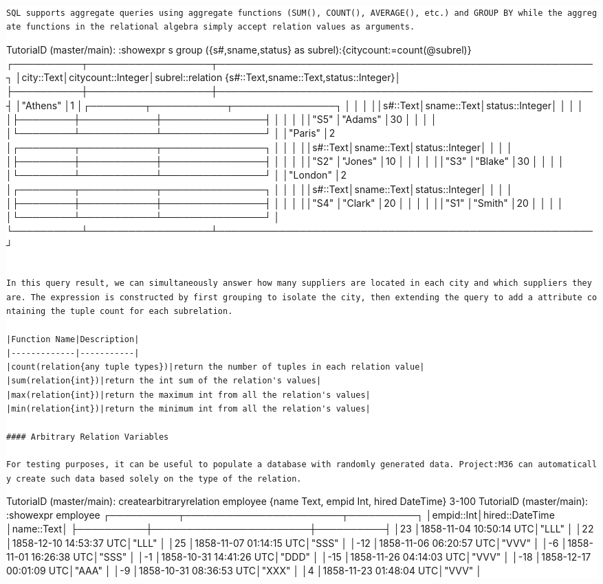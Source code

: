```
SQL supports aggregate queries using aggregate functions (SUM(), COUNT(), AVERAGE(), etc.) and GROUP BY while the aggregate functions in the relational algebra simply accept relation values as arguments.

```
TutorialD (master/main): :showexpr s group ({s#,sname,status} as subrel):{citycount:=count(@subrel)}
┌──────────┬──────────────────┬───────────────────────────────────────────────────────┐
│city::Text│citycount::Integer│subrel::relation {s#::Text,sname::Text,status::Integer}│
├──────────┼──────────────────┼───────────────────────────────────────────────────────┤
│"Athens"  │1                 │┌────────┬───────────┬───────────────┐                 │
│          │                  ││s#::Text│sname::Text│status::Integer│                 │
│          │                  │├────────┼───────────┼───────────────┤                 │
│          │                  ││"S5"    │"Adams"    │30             │                 │
│          │                  │└────────┴───────────┴───────────────┘                 │
│"Paris"   │2                 │┌────────┬───────────┬───────────────┐                 │
│          │                  ││s#::Text│sname::Text│status::Integer│                 │
│          │                  │├────────┼───────────┼───────────────┤                 │
│          │                  ││"S2"    │"Jones"    │10             │                 │
│          │                  ││"S3"    │"Blake"    │30             │                 │
│          │                  │└────────┴───────────┴───────────────┘                 │
│"London"  │2                 │┌────────┬───────────┬───────────────┐                 │
│          │                  ││s#::Text│sname::Text│status::Integer│                 │
│          │                  │├────────┼───────────┼───────────────┤                 │
│          │                  ││"S4"    │"Clark"    │20             │                 │
│          │                  ││"S1"    │"Smith"    │20             │                 │
│          │                  │└────────┴───────────┴───────────────┘                 │
└──────────┴──────────────────┴───────────────────────────────────────────────────────┘
```

In this query result, we can simultaneously answer how many suppliers are located in each city and which suppliers they are. The expression is constructed by first grouping to isolate the city, then extending the query to add a attribute containing the tuple count for each subrelation.

|Function Name|Description|
|-------------|-----------|
|count(relation{any tuple types})|return the number of tuples in each relation value|
|sum(relation{int})|return the int sum of the relation's values|
|max(relation{int})|return the maximum int from all the relation's values|
|min(relation{int})|return the minimum int from all the relation's values|

#### Arbitrary Relation Variables

For testing purposes, it can be useful to populate a database with randomly generated data. Project:M36 can automatically create such data based solely on the type of the relation.

```
TutorialD (master/main): createarbitraryrelation employee {name Text, empid Int, hired DateTime} 3-100
TutorialD (master/main): :showexpr employee
┌──────────┬───────────────────────┬──────────┐
│empid::Int│hired::DateTime        │name::Text│
├──────────┼───────────────────────┼──────────┤
│23        │1858-11-04 10:50:14 UTC│"LLL"     │
│22        │1858-12-10 14:53:37 UTC│"LLL"     │
│25        │1858-11-07 01:14:15 UTC│"SSS"     │
│-12       │1858-11-06 06:20:57 UTC│"VVV"     │
│-6        │1858-11-01 16:26:38 UTC│"SSS"     │
│-1        │1858-10-31 14:41:26 UTC│"DDD"     │
│-15       │1858-11-26 04:14:03 UTC│"VVV"     │
│-18       │1858-12-17 00:01:09 UTC│"AAA"     │
│-9        │1858-10-31 08:36:53 UTC│"XXX"     │
│4         │1858-11-23 01:48:04 UTC│"VVV"     │